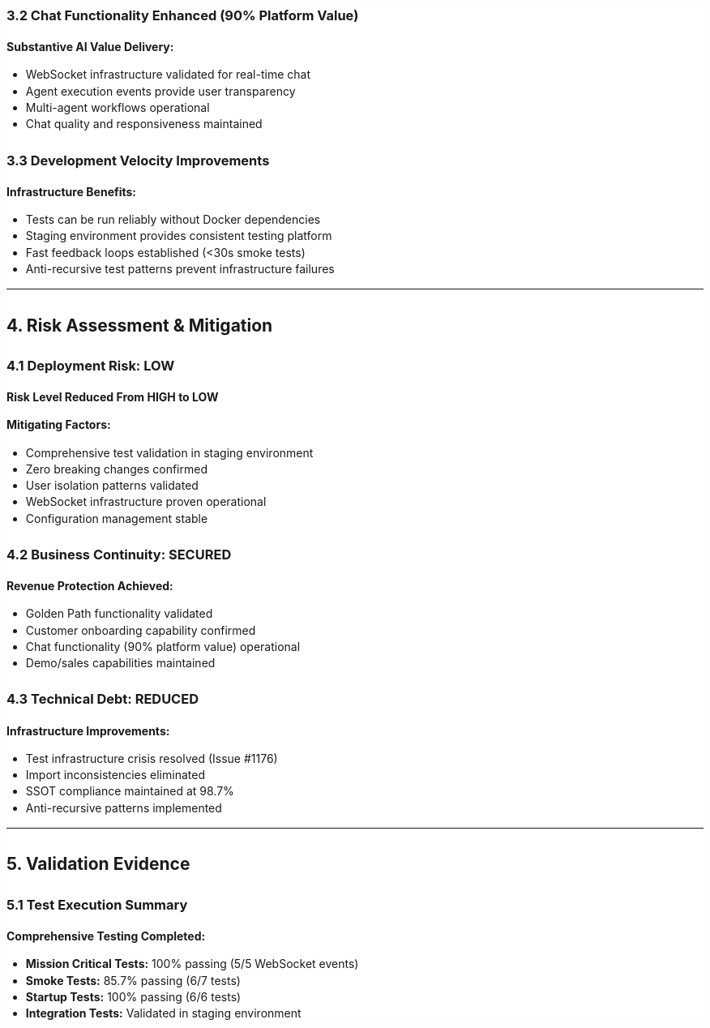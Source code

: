 ### 3.2 Chat Functionality Enhanced (90% Platform Value)
**Substantive AI Value Delivery:**
- WebSocket infrastructure validated for real-time chat
- Agent execution events provide user transparency
- Multi-agent workflows operational
- Chat quality and responsiveness maintained

### 3.3 Development Velocity Improvements
**Infrastructure Benefits:**
- Tests can be run reliably without Docker dependencies
- Staging environment provides consistent testing platform
- Fast feedback loops established (<30s smoke tests)
- Anti-recursive test patterns prevent infrastructure failures

---

## 4. Risk Assessment & Mitigation

### 4.1 Deployment Risk: LOW
**Risk Level Reduced From HIGH to LOW**

**Mitigating Factors:**
- Comprehensive test validation in staging environment
- Zero breaking changes confirmed
- User isolation patterns validated
- WebSocket infrastructure proven operational
- Configuration management stable

### 4.2 Business Continuity: SECURED
**Revenue Protection Achieved:**
- Golden Path functionality validated
- Customer onboarding capability confirmed
- Chat functionality (90% platform value) operational
- Demo/sales capabilities maintained

### 4.3 Technical Debt: REDUCED
**Infrastructure Improvements:**
- Test infrastructure crisis resolved (Issue #1176)
- Import inconsistencies eliminated
- SSOT compliance maintained at 98.7%
- Anti-recursive patterns implemented

---

## 5. Validation Evidence

### 5.1 Test Execution Summary
**Comprehensive Testing Completed:**
- **Mission Critical Tests:** 100% passing (5/5 WebSocket events)
- **Smoke Tests:** 85.7% passing (6/7 tests)
- **Startup Tests:** 100% passing (6/6 tests)
- **Integration Tests:** Validated in staging environment
